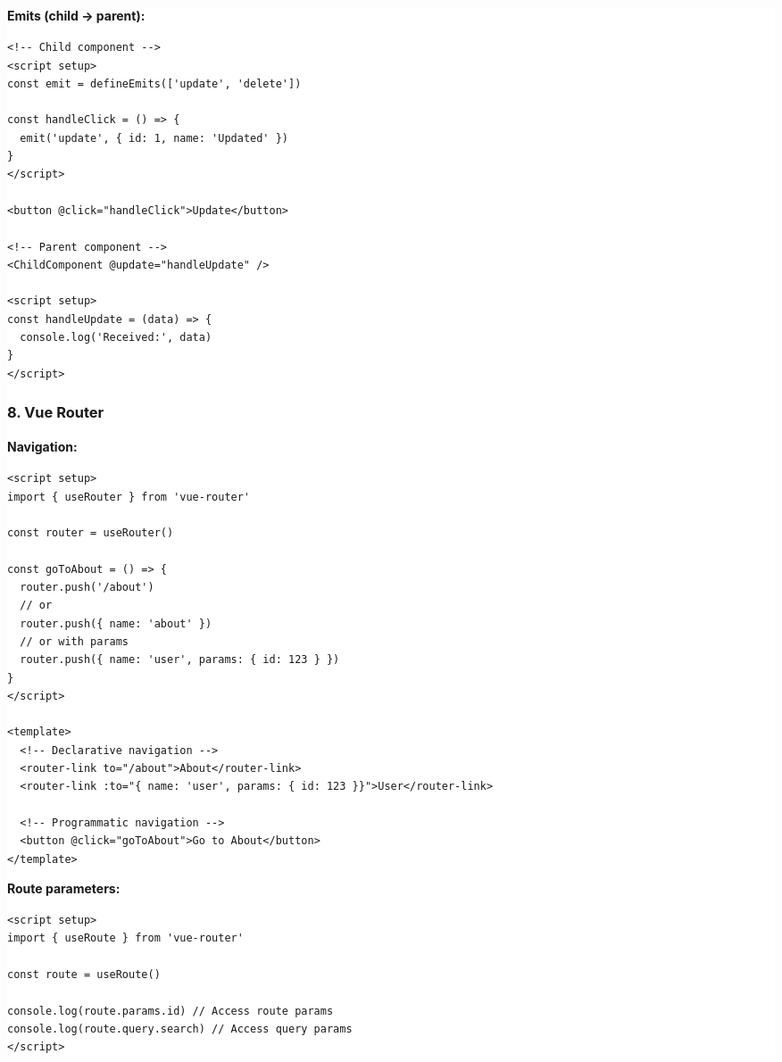 **Emits (child → parent):**
```vue
<!-- Child component -->
<script setup>
const emit = defineEmits(['update', 'delete'])

const handleClick = () => {
  emit('update', { id: 1, name: 'Updated' })
}
</script>

<button @click="handleClick">Update</button>

<!-- Parent component -->
<ChildComponent @update="handleUpdate" />

<script setup>
const handleUpdate = (data) => {
  console.log('Received:', data)
}
</script>
```

### 8. Vue Router

**Navigation:**
```vue
<script setup>
import { useRouter } from 'vue-router'

const router = useRouter()

const goToAbout = () => {
  router.push('/about')
  // or
  router.push({ name: 'about' })
  // or with params
  router.push({ name: 'user', params: { id: 123 } })
}
</script>

<template>
  <!-- Declarative navigation -->
  <router-link to="/about">About</router-link>
  <router-link :to="{ name: 'user', params: { id: 123 }}">User</router-link>
  
  <!-- Programmatic navigation -->
  <button @click="goToAbout">Go to About</button>
</template>
```

**Route parameters:**
```vue
<script setup>
import { useRoute } from 'vue-router'

const route = useRoute()

console.log(route.params.id) // Access route params
console.log(route.query.search) // Access query params
</script>
```
